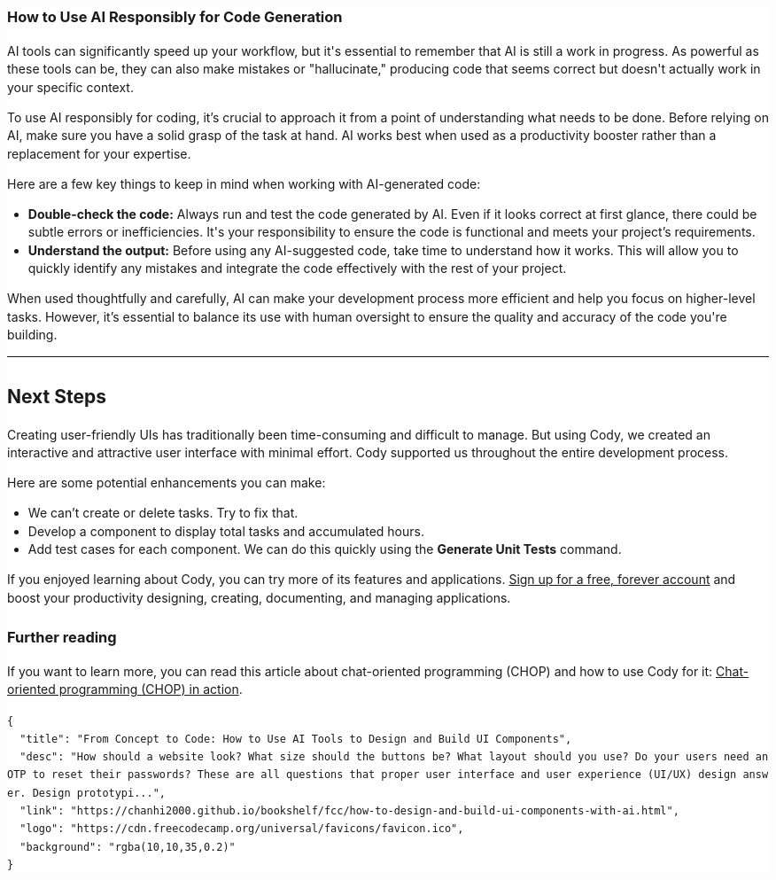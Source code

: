 ### How to Use AI Responsibly for Code Generation

AI tools can significantly speed up your workflow, but it's essential to remember that AI is still a work in progress. As powerful as these tools can be, they can also make mistakes or "hallucinate," producing code that seems correct but doesn't actually work in your specific context.

To use AI responsibly for coding, it’s crucial to approach it from a point of understanding what needs to be done. Before relying on AI, make sure you have a solid grasp of the task at hand. AI works best when used as a productivity booster rather than a replacement for your expertise.

Here are a few key things to keep in mind when working with AI-generated code:

- **Double-check the code:** Always run and test the code generated by AI. Even if it looks correct at first glance, there could be subtle errors or inefficiencies. It's your responsibility to ensure the code is functional and meets your project’s requirements.
- **Understand the output:** Before using any AI-suggested code, take time to understand how it works. This will allow you to quickly identify any mistakes and integrate the code effectively with the rest of your project.

When used thoughtfully and carefully, AI can make your development process more efficient and help you focus on higher-level tasks. However, it’s essential to balance its use with human oversight to ensure the quality and accuracy of the code you're building.

---

## Next Steps

Creating user-friendly UIs has traditionally been time-consuming and difficult to manage. But using Cody, we created an interactive and attractive user interface with minimal effort. Cody supported us throughout the entire development process.

Here are some potential enhancements you can make:

- We can’t create or delete tasks. Try to fix that.
- Develop a component to display total tasks and accumulated hours.
- Add test cases for each component. We can do this quickly using the **Generate Unit Tests** command.

If you enjoyed learning about Cody, you can try more of its features and applications. [<VPIcon icon="fas fa-globe"/>Sign up for a free, forever account](https://sourcegraph.com/cody) and boost your productivity designing, creating, documenting, and managing applications.

### Further reading

If you want to learn more, you can read this article about chat-oriented programming (CHOP) and how to use Cody for it: [<VPIcon icon="fas fa-globe"/>Chat-oriented programming (CHOP) in action](https://sourcegraph.com/blog/chat-oriented-programming-in-action).


```component VPCard
{
  "title": "From Concept to Code: How to Use AI Tools to Design and Build UI Components",
  "desc": "How should a website look? What size should the buttons be? What layout should you use? Do your users need an OTP to reset their passwords? These are all questions that proper user interface and user experience (UI/UX) design answer. Design prototypi...",
  "link": "https://chanhi2000.github.io/bookshelf/fcc/how-to-design-and-build-ui-components-with-ai.html",
  "logo": "https://cdn.freecodecamp.org/universal/favicons/favicon.ico",
  "background": "rgba(10,10,35,0.2)"
}
```
